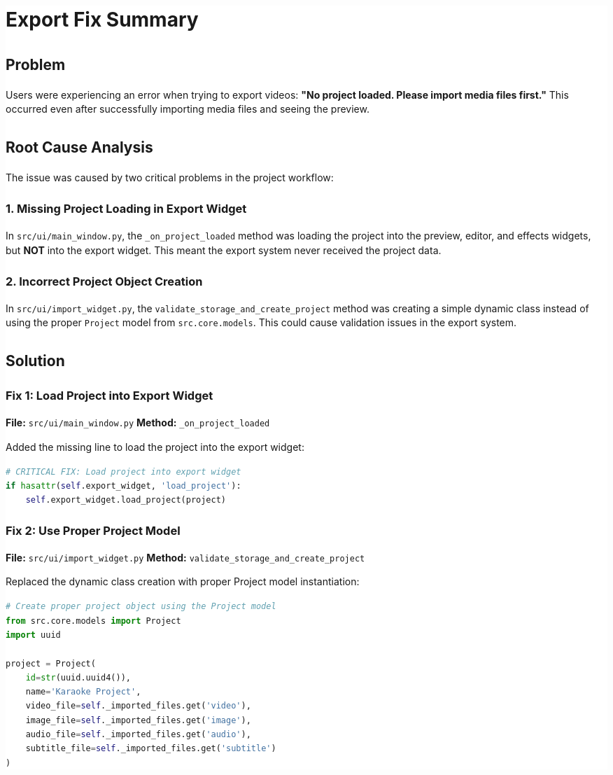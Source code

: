 # Export Fix Summary

## Problem

Users were experiencing an error when trying to export videos: **"No project loaded. Please import media files first."** This occurred even after successfully importing media files and seeing the preview.

## Root Cause Analysis

The issue was caused by two critical problems in the project workflow:

### 1. Missing Project Loading in Export Widget

In `src/ui/main_window.py`, the `_on_project_loaded` method was loading the project into the preview, editor, and effects widgets, but **NOT** into the export widget. This meant the export system never received the project data.

### 2. Incorrect Project Object Creation

In `src/ui/import_widget.py`, the `validate_storage_and_create_project` method was creating a simple dynamic class instead of using the proper `Project` model from `src.core.models`. This could cause validation issues in the export system.

## Solution

### Fix 1: Load Project into Export Widget

**File:** `src/ui/main_window.py`
**Method:** `_on_project_loaded`

Added the missing line to load the project into the export widget:

```python
# CRITICAL FIX: Load project into export widget
if hasattr(self.export_widget, 'load_project'):
    self.export_widget.load_project(project)
```

### Fix 2: Use Proper Project Model

**File:** `src/ui/import_widget.py`
**Method:** `validate_storage_and_create_project`

Replaced the dynamic class creation with proper Project model instantiation:

```python
# Create proper project object using the Project model
from src.core.models import Project
import uuid

project = Project(
    id=str(uuid.uuid4()),
    name='Karaoke Project',
    video_file=self._imported_files.get('video'),
    image_file=self._imported_files.get('image'),
    audio_file=self._imported_files.get('audio'),
    subtitle_file=self._imported_files.get('subtitle')
)
```
